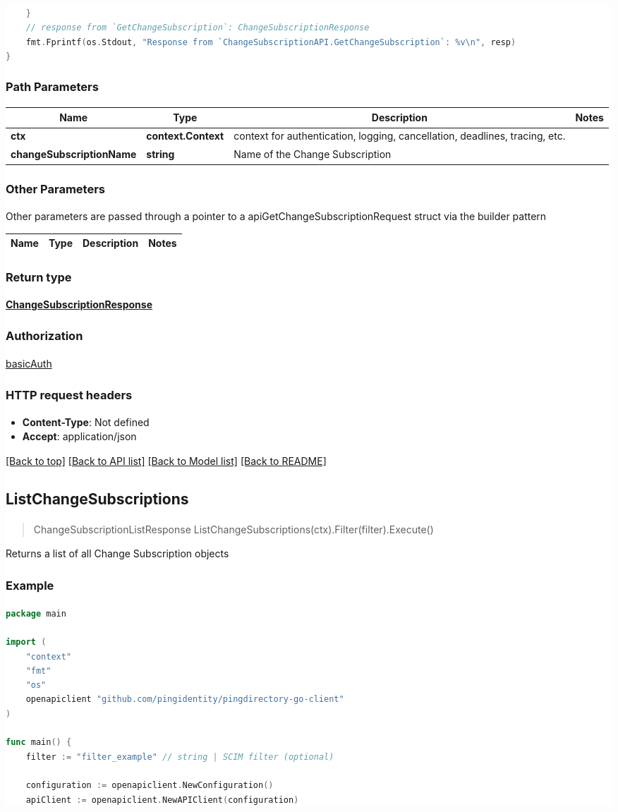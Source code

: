 ```go
    }
    // response from `GetChangeSubscription`: ChangeSubscriptionResponse
    fmt.Fprintf(os.Stdout, "Response from `ChangeSubscriptionAPI.GetChangeSubscription`: %v\n", resp)
}
```

### Path Parameters


Name | Type | Description  | Notes
------------- | ------------- | ------------- | -------------
**ctx** | **context.Context** | context for authentication, logging, cancellation, deadlines, tracing, etc.
**changeSubscriptionName** | **string** | Name of the Change Subscription | 

### Other Parameters

Other parameters are passed through a pointer to a apiGetChangeSubscriptionRequest struct via the builder pattern


Name | Type | Description  | Notes
------------- | ------------- | ------------- | -------------


### Return type

[**ChangeSubscriptionResponse**](ChangeSubscriptionResponse.md)

### Authorization

[basicAuth](../README.md#basicAuth)

### HTTP request headers

- **Content-Type**: Not defined
- **Accept**: application/json

[[Back to top]](#) [[Back to API list]](../README.md#documentation-for-api-endpoints)
[[Back to Model list]](../README.md#documentation-for-models)
[[Back to README]](../README.md)


## ListChangeSubscriptions

> ChangeSubscriptionListResponse ListChangeSubscriptions(ctx).Filter(filter).Execute()

Returns a list of all Change Subscription objects

### Example

```go
package main

import (
    "context"
    "fmt"
    "os"
    openapiclient "github.com/pingidentity/pingdirectory-go-client"
)

func main() {
    filter := "filter_example" // string | SCIM filter (optional)

    configuration := openapiclient.NewConfiguration()
    apiClient := openapiclient.NewAPIClient(configuration)
```